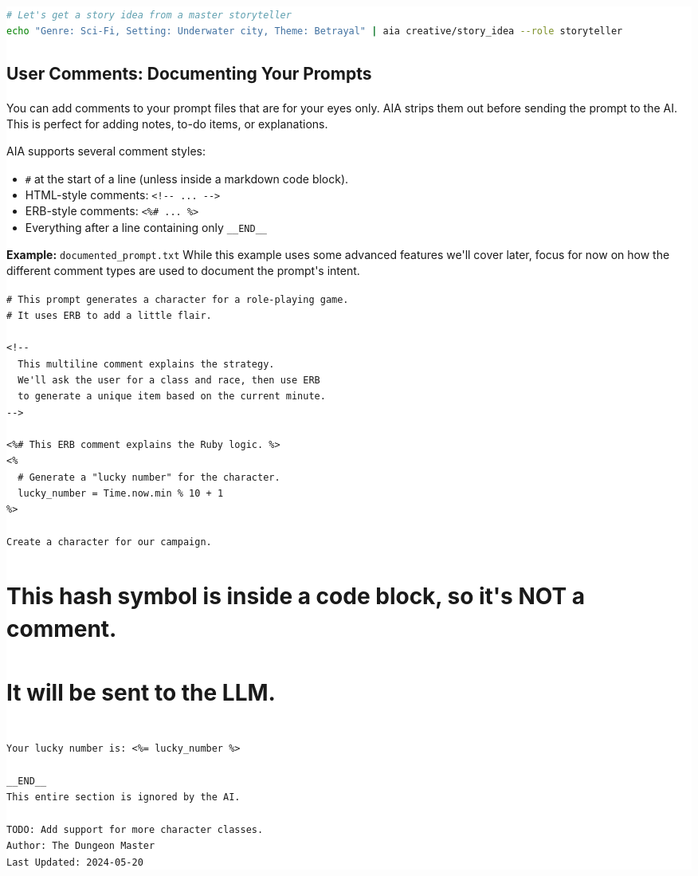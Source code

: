 ```bash
# Let's get a story idea from a master storyteller
echo "Genre: Sci-Fi, Setting: Underwater city, Theme: Betrayal" | aia creative/story_idea --role storyteller
```

## User Comments: Documenting Your Prompts

You can add comments to your prompt files that are for your eyes only. AIA strips them out before sending the prompt to the AI. This is perfect for adding notes, to-do items, or explanations.

AIA supports several comment styles:
*   `#` at the start of a line (unless inside a markdown code block).
*   HTML-style comments: `<!-- ... -->`
*   ERB-style comments: `<%# ... %>`
*   Everything after a line containing only `__END__`

**Example:** `documented_prompt.txt`
While this example uses some advanced features we'll cover later, focus for now on how the different comment types are used to document the prompt's intent.

```erb
# This prompt generates a character for a role-playing game.
# It uses ERB to add a little flair.

<!--
  This multiline comment explains the strategy.
  We'll ask the user for a class and race, then use ERB
  to generate a unique item based on the current minute.
-->

<%# This ERB comment explains the Ruby logic. %>
<%
  # Generate a "lucky number" for the character.
  lucky_number = Time.now.min % 10 + 1
%>

Create a character for our campaign.

  ```
  # This hash symbol is inside a code block, so it's NOT a comment.
  # It will be sent to the LLM.
  ```

Your lucky number is: <%= lucky_number %>

__END__
This entire section is ignored by the AI.

TODO: Add support for more character classes.
Author: The Dungeon Master
Last Updated: 2024-05-20
```
